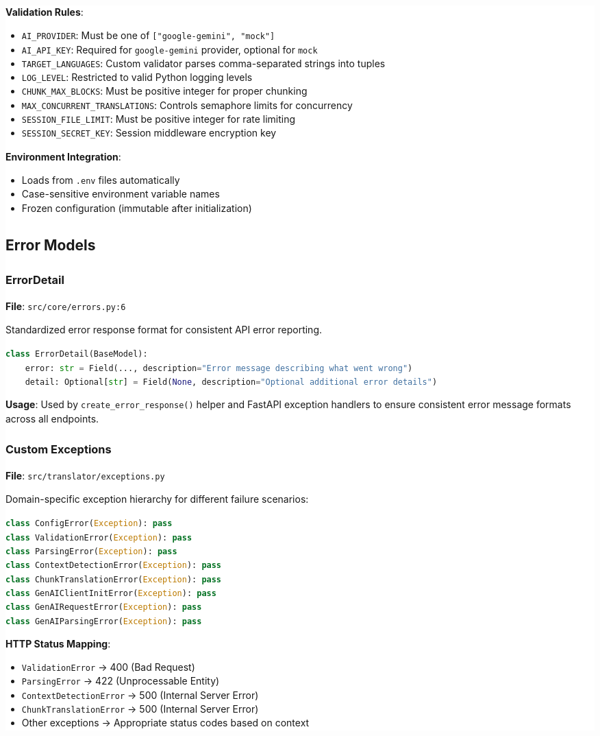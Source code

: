 **Validation Rules**:
- `AI_PROVIDER`: Must be one of `["google-gemini", "mock"]`
- `AI_API_KEY`: Required for `google-gemini` provider, optional for `mock`
- `TARGET_LANGUAGES`: Custom validator parses comma-separated strings into tuples
- `LOG_LEVEL`: Restricted to valid Python logging levels
- `CHUNK_MAX_BLOCKS`: Must be positive integer for proper chunking
- `MAX_CONCURRENT_TRANSLATIONS`: Controls semaphore limits for concurrency
- `SESSION_FILE_LIMIT`: Must be positive integer for rate limiting
- `SESSION_SECRET_KEY`: Session middleware encryption key

**Environment Integration**:
- Loads from `.env` files automatically
- Case-sensitive environment variable names
- Frozen configuration (immutable after initialization)

## Error Models

### ErrorDetail
**File**: `src/core/errors.py:6`

Standardized error response format for consistent API error reporting.

```python
class ErrorDetail(BaseModel):
    error: str = Field(..., description="Error message describing what went wrong")
    detail: Optional[str] = Field(None, description="Optional additional error details")
```

**Usage**: Used by `create_error_response()` helper and FastAPI exception handlers to ensure consistent error message formats across all endpoints.

### Custom Exceptions
**File**: `src/translator/exceptions.py`

Domain-specific exception hierarchy for different failure scenarios:

```python
class ConfigError(Exception): pass
class ValidationError(Exception): pass  
class ParsingError(Exception): pass
class ContextDetectionError(Exception): pass
class ChunkTranslationError(Exception): pass
class GenAIClientInitError(Exception): pass
class GenAIRequestError(Exception): pass
class GenAIParsingError(Exception): pass
```

**HTTP Status Mapping**:
- `ValidationError` → 400 (Bad Request)
- `ParsingError` → 422 (Unprocessable Entity)
- `ContextDetectionError` → 500 (Internal Server Error)
- `ChunkTranslationError` → 500 (Internal Server Error)
- Other exceptions → Appropriate status codes based on context
